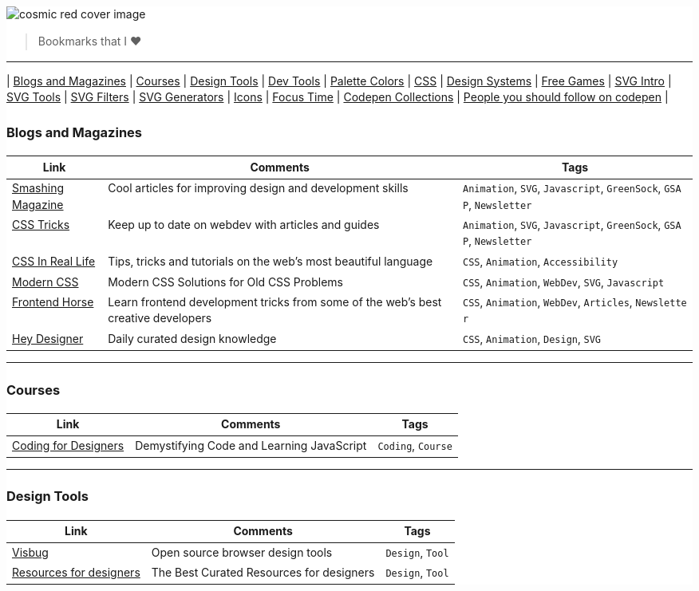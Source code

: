 ![cosmic red cover image](https://assets.codepen.io/527512/twitch_cover.jpg?width=1000&height=200&format=auto&fit=cover)

> Bookmarks that I ❤️ 
------------------------

| [Blogs and Magazines](#blogs-and-magazines) |
[Courses](#courses) |
[Design Tools](#design-tools) |
[Dev Tools](#dev-tools) |
[Palette Colors](#palette-colors) |
[CSS](#css) |
[Design Systems](#design-systems) |
[Free Games](#free-games) |
[SVG Intro](#svg-intro) |
[SVG Tools](#svg-tools) |
[SVG Filters](#svg-filters) |
[SVG Generators](#svg-generators) |
[Icons](#icons) |
[Focus Time](#focus-time) |
[Codepen Collections](#codepen-collections) |
[People you should follow on codepen](#people-you-should-follow-on-codepen) |


### Blogs and Magazines

| Link  | Comments  | Tags  |
| ----- | --------- | ----- |
| [Smashing Magazine](https://www.smashingmagazine.com/) | Cool articles for improving design and development skills | `Animation`, `SVG`, `Javascript`, `GreenSock`, `GSAP`, `Newsletter` |
| [CSS Tricks](https://css-tricks.com/) | Keep up to date on webdev with articles and guides | `Animation`, `SVG`, `Javascript`, `GreenSock`, `GSAP`, `Newsletter` |
| [CSS In Real Life](https://css-irl.info/) | Tips, tricks and tutorials on the web’s most beautiful language | `CSS`, `Animation`, `Accessibility` |
| [Modern CSS](https://moderncss.dev/) | Modern CSS Solutions for Old CSS Problems | `CSS`, `Animation`, `WebDev`, `SVG`, `Javascript` |
| [Frontend Horse](https://frontend.horse/) | Learn frontend development tricks from some of the web’s best creative developers | `CSS`, `Animation`, `WebDev`, `Articles`, `Newsletter` |
| [Hey Designer](https://heydesigner.com/) | Daily curated design knowledge | `CSS`, `Animation`, `Design`, `SVG` |

------------------------

### Courses

| Link  | Comments  | Tags  |
| ----- | --------- | ----- |
| [Coding for Designers](https://www.codingfordesignersbook.com/) | Demystifying Code and Learning JavaScript | `Coding`, `Course` |

------------------------

### Design Tools

| Link  | Comments  | Tags  |
| ----- | --------- | ----- |
| [Visbug](https://visbug.web.app/) | Open source browser design tools | `Design`, `Tool` |
| [Resources for designers](https://resourcesfordesigner.com/) | The Best Curated Resources for designers | `Design`, `Tool` |
